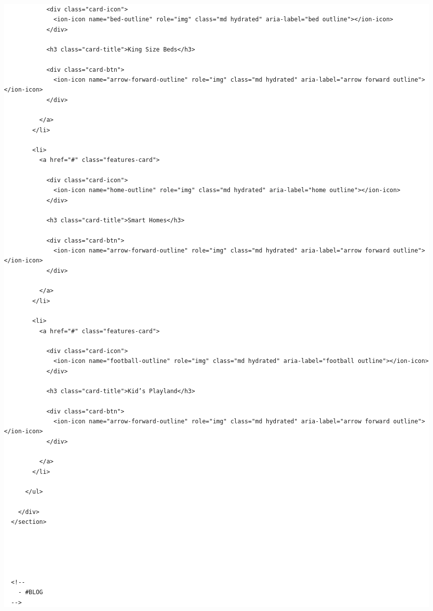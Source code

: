                 <div class="card-icon">
                  <ion-icon name="bed-outline" role="img" class="md hydrated" aria-label="bed outline"></ion-icon>
                </div>

                <h3 class="card-title">King Size Beds</h3>

                <div class="card-btn">
                  <ion-icon name="arrow-forward-outline" role="img" class="md hydrated" aria-label="arrow forward outline"></ion-icon>
                </div>

              </a>
            </li>

            <li>
              <a href="#" class="features-card">

                <div class="card-icon">
                  <ion-icon name="home-outline" role="img" class="md hydrated" aria-label="home outline"></ion-icon>
                </div>

                <h3 class="card-title">Smart Homes</h3>

                <div class="card-btn">
                  <ion-icon name="arrow-forward-outline" role="img" class="md hydrated" aria-label="arrow forward outline"></ion-icon>
                </div>

              </a>
            </li>

            <li>
              <a href="#" class="features-card">

                <div class="card-icon">
                  <ion-icon name="football-outline" role="img" class="md hydrated" aria-label="football outline"></ion-icon>
                </div>

                <h3 class="card-title">Kid’s Playland</h3>

                <div class="card-btn">
                  <ion-icon name="arrow-forward-outline" role="img" class="md hydrated" aria-label="arrow forward outline"></ion-icon>
                </div>

              </a>
            </li>

          </ul>

        </div>
      </section>





      <!-- 
        - #BLOG
      -->
